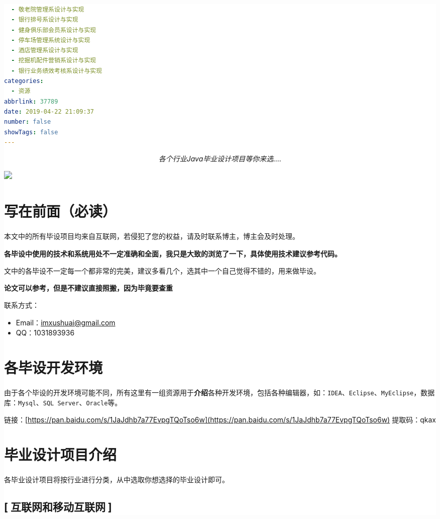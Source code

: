 ```yaml
  - 敬老院管理系设计与实现
  - 银行排号系设计与实现
  - 健身俱乐部会员系设计与实现
  - 停车场管理系统设计与实现
  - 酒店管理系设计与实现
  - 挖掘机配件营销系设计与实现
  - 银行业务绩效考核系设计与实现
categories:
  - 资源
abbrlink: 37789
date: 2019-04-22 21:09:37
number: false
showTags: false
---
```


<center><i>各个行业Java毕业设计项目等你来选....</i></center>

![](https://imxushuai-01.coding.net/p/pic/d/pic/git/raw/master/java-bishe.jpg)



# 写在前面（必读）

本文中的所有毕设项目均来自互联网，若侵犯了您的权益，请及时联系博主，博主会及时处理。

**各毕设中使用的技术和系统用处不一定准确和全面，我只是大致的浏览了一下，具体使用技术建议参考代码。**

文中的各毕设不一定每一个都非常的完美，建议多看几个，选其中一个自己觉得不错的，用来做毕设。

**论文可以参考，但是不建议直接照搬，因为毕竟要查重**

联系方式：

- Email：imxushuai@gmail.com
- QQ：1031893936

# 各毕设开发环境

由于各个毕设的开发环境可能不同，所有这里有一组资源用于**介绍**各种开发环境，包括各种编辑器，如：`IDEA`、`Eclipse`、`MyEclipse`，数据库：`Mysql`、`SQL Server`、`Oracle`等。

链接：[https://pan.baidu.com/s/1JaJdhb7a77EvpgTQoTso6w](https://pan.baidu.com/s/1JaJdhb7a77EvpgTQoTso6w)
提取码：qkax

# 毕业设计项目**介绍**

各毕业设计项目将按行业进行分类，从中选取你想选择的毕业设计即可。

## [ 互联网和移动互联网 ]
